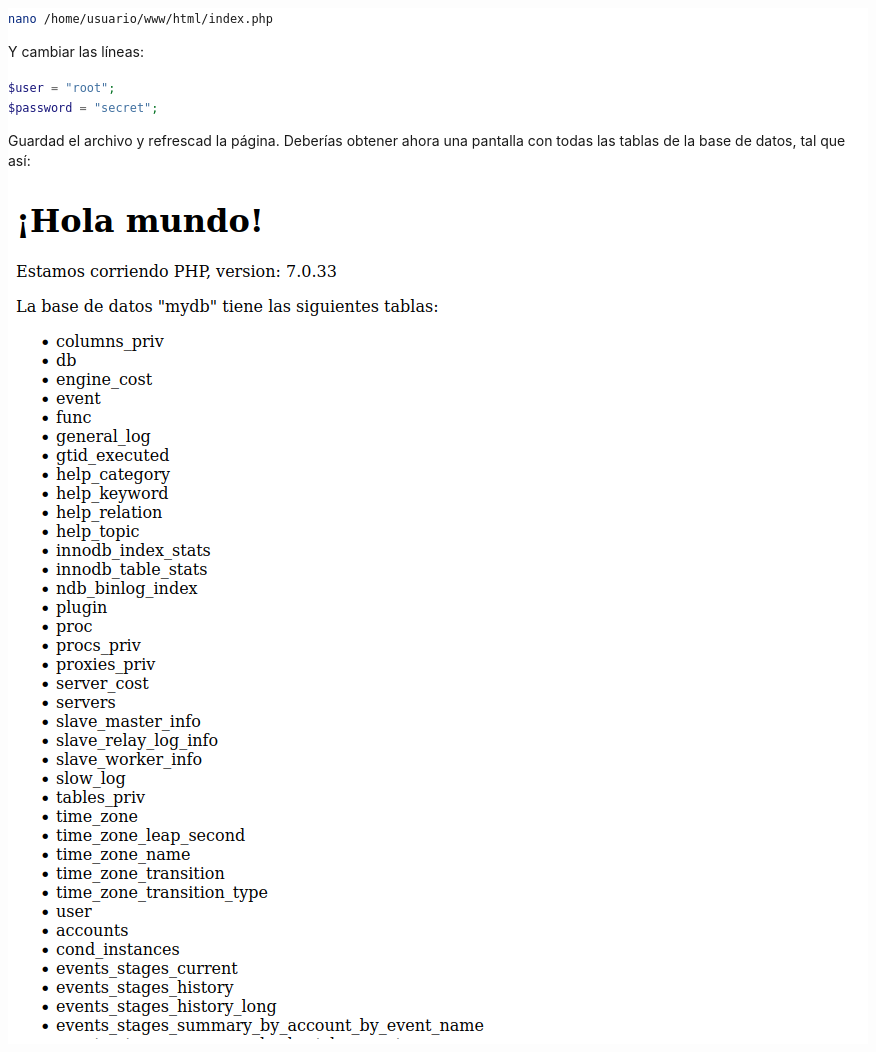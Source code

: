 ```sh
nano /home/usuario/www/html/index.php
```
Y cambiar las líneas:

```php
$user = "root";
$password = "secret";
```
Guardad el archivo y refrescad la página. Deberías obtener ahora una pantalla con todas las tablas de la base de datos, tal que así:

![](img/db-test2.png)
